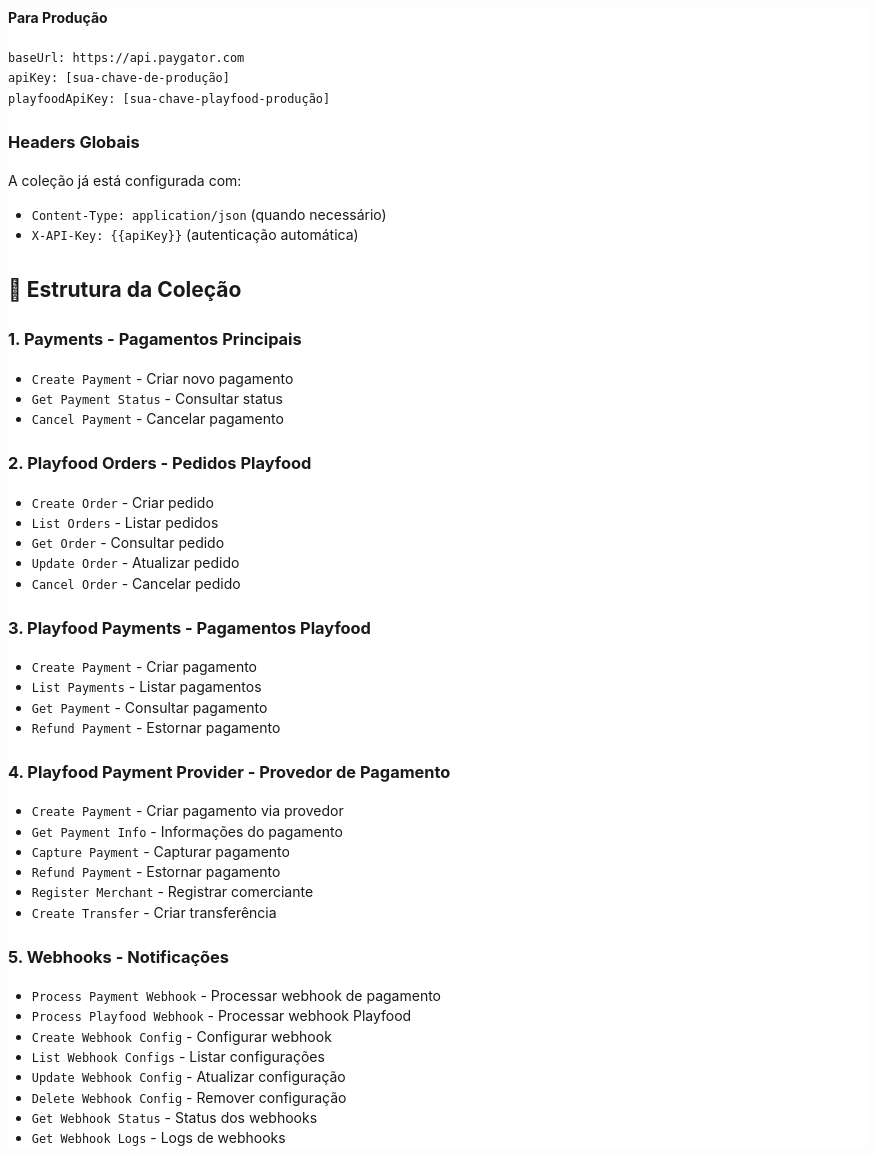 #### Para Produção
```
baseUrl: https://api.paygator.com
apiKey: [sua-chave-de-produção]
playfoodApiKey: [sua-chave-playfood-produção]
```

### Headers Globais

A coleção já está configurada com:
- `Content-Type: application/json` (quando necessário)
- `X-API-Key: {{apiKey}}` (autenticação automática)

## 📁 Estrutura da Coleção

### 1. **Payments** - Pagamentos Principais
- `Create Payment` - Criar novo pagamento
- `Get Payment Status` - Consultar status
- `Cancel Payment` - Cancelar pagamento

### 2. **Playfood Orders** - Pedidos Playfood
- `Create Order` - Criar pedido
- `List Orders` - Listar pedidos
- `Get Order` - Consultar pedido
- `Update Order` - Atualizar pedido
- `Cancel Order` - Cancelar pedido

### 3. **Playfood Payments** - Pagamentos Playfood
- `Create Payment` - Criar pagamento
- `List Payments` - Listar pagamentos
- `Get Payment` - Consultar pagamento
- `Refund Payment` - Estornar pagamento

### 4. **Playfood Payment Provider** - Provedor de Pagamento
- `Create Payment` - Criar pagamento via provedor
- `Get Payment Info` - Informações do pagamento
- `Capture Payment` - Capturar pagamento
- `Refund Payment` - Estornar pagamento
- `Register Merchant` - Registrar comerciante
- `Create Transfer` - Criar transferência

### 5. **Webhooks** - Notificações
- `Process Payment Webhook` - Processar webhook de pagamento
- `Process Playfood Webhook` - Processar webhook Playfood
- `Create Webhook Config` - Configurar webhook
- `List Webhook Configs` - Listar configurações
- `Update Webhook Config` - Atualizar configuração
- `Delete Webhook Config` - Remover configuração
- `Get Webhook Status` - Status dos webhooks
- `Get Webhook Logs` - Logs de webhooks
